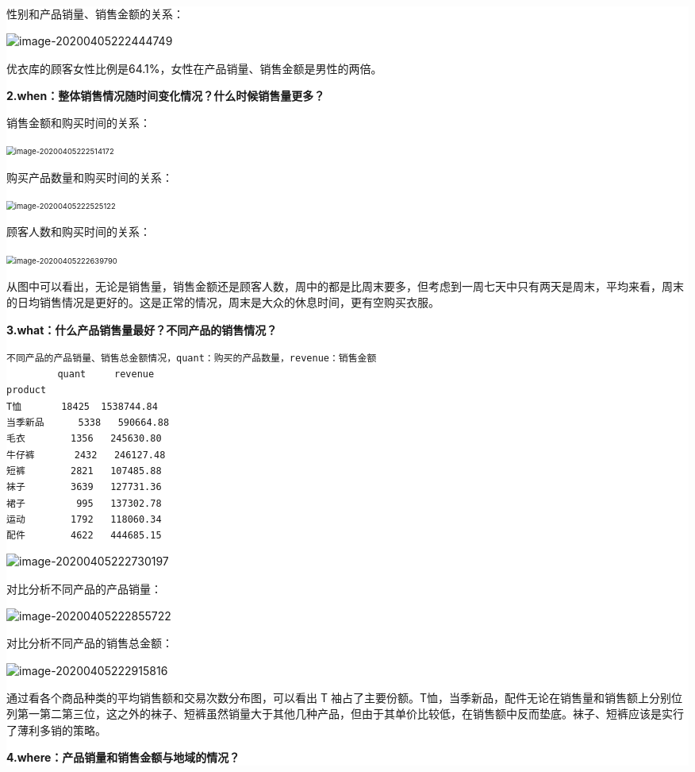 性别和产品销量、销售金额的关系：

![image-20200405222444749](https://tva1.sinaimg.cn/large/00831rSTgy1gdj9b4399ej3089025aa1.jpg)

优衣库的顾客女性比例是64.1%，女性在产品销量、销售金额是男性的两倍。



**2.when：整体销售情况随时间变化情况？什么时候销售量更多？**

销售金额和购买时间的关系：

<img src="https://tva1.sinaimg.cn/large/00831rSTgy1gdj9bng3khj30fe0e40sx.jpg" alt="image-20200405222514172" style="zoom:67%;" />

购买产品数量和购买时间的关系：

<img src="https://tva1.sinaimg.cn/large/00831rSTgy1gdj9bx0xqsj30ew0eawep.jpg" alt="image-20200405222525122" style="zoom: 67%;" />

顾客人数和购买时间的关系：

<img src="https://tva1.sinaimg.cn/large/00831rSTgy1gdj9d4devlj30f00e4t8w.jpg" alt="image-20200405222639790" style="zoom:67%;" />

从图中可以看出，无论是销售量，销售金额还是顾客人数，周中的都是比周末要多，但考虑到一周七天中只有两天是周末，平均来看，周末的日均销售情况是更好的。这是正常的情况，周末是大众的休息时间，更有空购买衣服。

**3.what：什么产品销售量最好？不同产品的销售情况？**

```
不同产品的产品销量、销售总金额情况，quant：购买的产品数量，revenue：销售金额  
         quant     revenue  
product                      
T恤       18425  1538744.84  
当季新品      5338   590664.88  
毛衣        1356   245630.80  
牛仔裤       2432   246127.48  
短裤        2821   107485.88  
袜子        3639   127731.36  
裙子         995   137302.78  
运动        1792   118060.34  
配件        4622   444685.15  
```

![image-20200405222730197](https://tva1.sinaimg.cn/large/00831rSTgy1gdj9dzj9baj30oy09g409.jpg)

对比分析不同产品的产品销量：

![image-20200405222855722](https://tva1.sinaimg.cn/large/00831rSTgy1gdj9fh0xchj30g30e274l.jpg)

对比分析不同产品的销售总金额：

![image-20200405222915816](https://tva1.sinaimg.cn/large/00831rSTgy1gdj9ftpi45j30fg0e2jrq.jpg?with)

通过看各个商品种类的平均销售额和交易次数分布图，可以看出 T 袖占了主要份额。T恤，当季新品，配件无论在销售量和销售额上分别位列第一第二第三位，这之外的袜子、短裤虽然销量大于其他几种产品，但由于其单价比较低，在销售额中反而垫底。袜子、短裤应该是实行了薄利多销的策略。

**4.where：产品销量和销售金额与地域的情况？**

